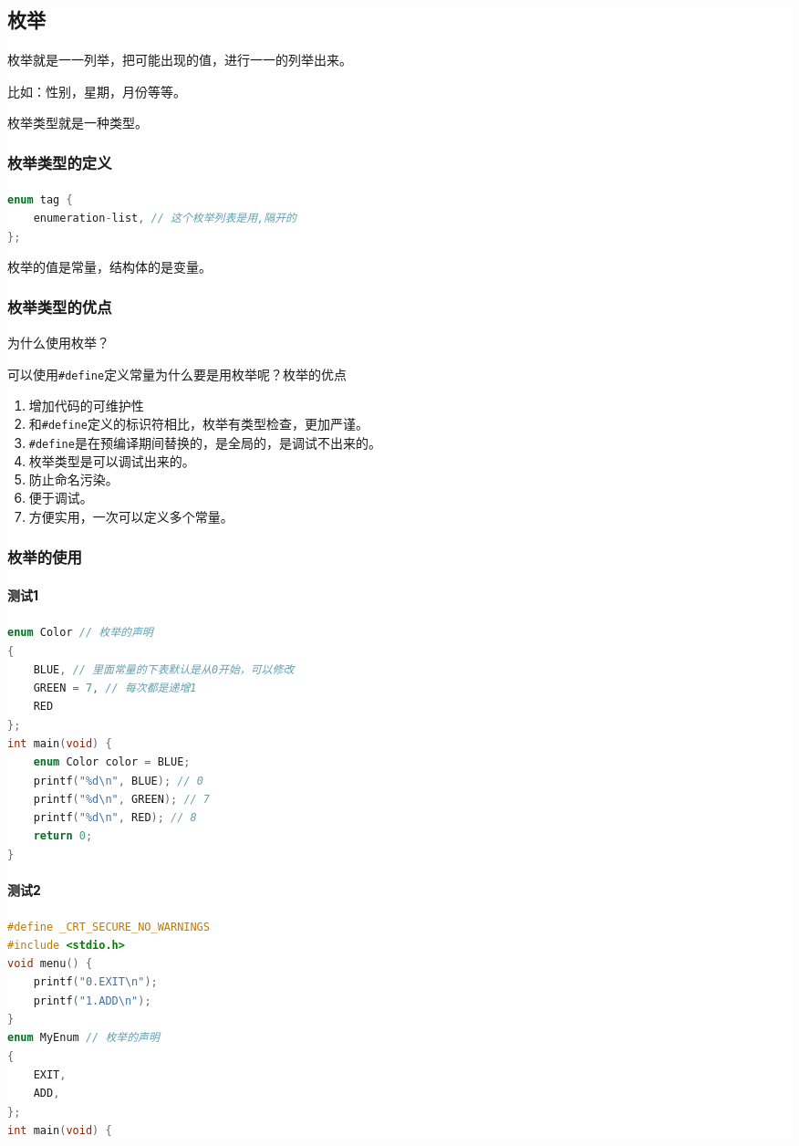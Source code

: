 ## 枚举

枚举就是一一列举，把可能出现的值，进行一一的列举出来。

比如：性别，星期，月份等等。

枚举类型就是一种类型。

### 枚举类型的定义

```c
enum tag {
	enumeration-list, // 这个枚举列表是用,隔开的 
};
```

枚举的值是常量，结构体的是变量。

### 枚举类型的优点

为什么使用枚举？

可以使用`#define`定义常量为什么要是用枚举呢？枚举的优点

1. 增加代码的可维护性
2. 和`#define`定义的标识符相比，枚举有类型检查，更加严谨。
3. `#define`是在预编译期间替换的，是全局的，是调试不出来的。
4. 枚举类型是可以调试出来的。
5. 防止命名污染。
6. 便于调试。
7. 方便实用，一次可以定义多个常量。

### 枚举的使用

#### 测试1

```c
enum Color // 枚举的声明
{
	BLUE, // 里面常量的下表默认是从0开始，可以修改
	GREEN = 7, // 每次都是递增1
	RED
};
int main(void) {
	enum Color color = BLUE;
	printf("%d\n", BLUE); // 0
	printf("%d\n", GREEN); // 7
	printf("%d\n", RED); // 8
	return 0;
}
```

#### 测试2

```c
#define _CRT_SECURE_NO_WARNINGS
#include <stdio.h>
void menu() {
	printf("0.EXIT\n");
	printf("1.ADD\n");
}
enum MyEnum // 枚举的声明
{
	EXIT,
	ADD,
};
int main(void) {
```